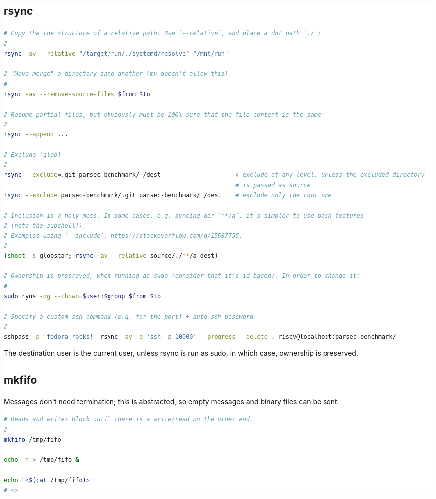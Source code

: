 ## rsync

```sh
# Copy the the structure of a relative path. Use `--relative`, and place a dot path `./`:
#
rsync -av --relative "/target/run/./systemd/resolve" "/mnt/run"

# "Move-merge" a directory into another (mv doesn't allow this)
#
rsync -av --remove-source-files $from $to

# Resume partial files, but obviously must be 100% sure that the file content is the same
#
rsync --append ...

# Exclude (glob)
#
rsync --exclude=.git parsec-benchmark/ /dest                     # exclude at any level, unless the excluded directory
                                                                 # is passed as source
rsync --exclude=parsec-benchmark/.git parsec-benchmark/ /dest    # exclude only the root one

# Inclusion is a holy mess. In some cases, e.g. syncing dir `**/a`, it's simpler to use bash features
# (note the subshell!).
# Examples using `--include`: https://stackoverflow.com/q/15687755.
#
(shopt -s globstar; rsync -av --relative source/./**/a dest)

# Ownership is presreved, when running as sudo (consider that it's id-based). In order to change it:
#
sudo ryns -og --chown=$user:$group $from $to

# Specify a custom ssh command (e.g. for the port) + auto ssh password
#
sshpass -p 'fedora_rocks!' rsync -av -e 'ssh -p 10000' --progress --delete . riscv@localhost:parsec-benchmark/
```

The destination user is the current user, unless rsync is run as sudo, in which case, ownership is preserved.

## mkfifo

Messages don't need termination; this is abstracted, so empty messages and binary files can be sent:

```sh
# Reads and writes block until there is a write/read on the other end.
#
mkfifo /tmp/fifo

echo -n > /tmp/fifo &

echo "<$(cat /tmp/fifo)>"
# <>
```
